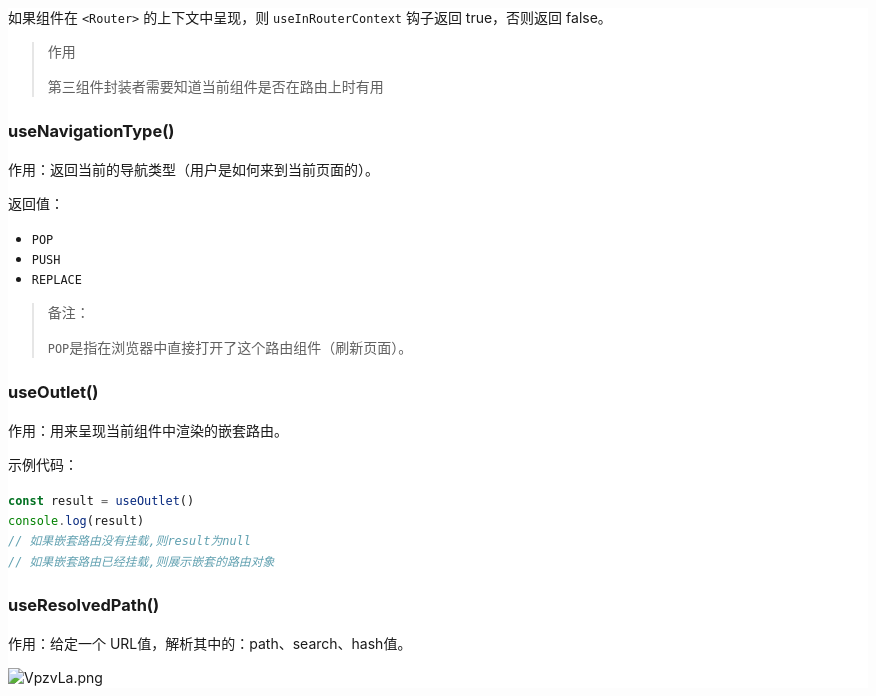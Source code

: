 如果组件在 `<Router>` 的上下文中呈现，则 `useInRouterContext` 钩子返回 true，否则返回 false。

> 作用
>
> 第三组件封装者需要知道当前组件是否在路由上时有用

### useNavigationType()

作用：返回当前的导航类型（用户是如何来到当前页面的）。

返回值：

- `POP` 
- `PUSH` 
- `REPLACE`

> 备注：
>
> `POP`是指在浏览器中直接打开了这个路由组件（刷新页面）。

### useOutlet()

作用：用来呈现当前组件中渲染的嵌套路由。

示例代码：
```jsx
const result = useOutlet()
console.log(result)
// 如果嵌套路由没有挂载,则result为null
// 如果嵌套路由已经挂载,则展示嵌套的路由对象
```

### useResolvedPath()

作用：给定一个 URL值，解析其中的：path、search、hash值。

![VpzvLa.png](https://i.imgloc.com/2023/07/07/VpzvLa.png)